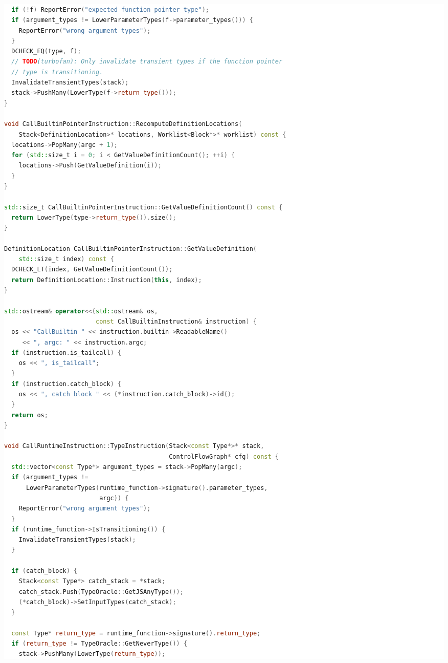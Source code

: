 ```cpp
  if (!f) ReportError("expected function pointer type");
  if (argument_types != LowerParameterTypes(f->parameter_types())) {
    ReportError("wrong argument types");
  }
  DCHECK_EQ(type, f);
  // TODO(turbofan): Only invalidate transient types if the function pointer
  // type is transitioning.
  InvalidateTransientTypes(stack);
  stack->PushMany(LowerType(f->return_type()));
}

void CallBuiltinPointerInstruction::RecomputeDefinitionLocations(
    Stack<DefinitionLocation>* locations, Worklist<Block*>* worklist) const {
  locations->PopMany(argc + 1);
  for (std::size_t i = 0; i < GetValueDefinitionCount(); ++i) {
    locations->Push(GetValueDefinition(i));
  }
}

std::size_t CallBuiltinPointerInstruction::GetValueDefinitionCount() const {
  return LowerType(type->return_type()).size();
}

DefinitionLocation CallBuiltinPointerInstruction::GetValueDefinition(
    std::size_t index) const {
  DCHECK_LT(index, GetValueDefinitionCount());
  return DefinitionLocation::Instruction(this, index);
}

std::ostream& operator<<(std::ostream& os,
                         const CallBuiltinInstruction& instruction) {
  os << "CallBuiltin " << instruction.builtin->ReadableName()
     << ", argc: " << instruction.argc;
  if (instruction.is_tailcall) {
    os << ", is_tailcall";
  }
  if (instruction.catch_block) {
    os << ", catch block " << (*instruction.catch_block)->id();
  }
  return os;
}

void CallRuntimeInstruction::TypeInstruction(Stack<const Type*>* stack,
                                             ControlFlowGraph* cfg) const {
  std::vector<const Type*> argument_types = stack->PopMany(argc);
  if (argument_types !=
      LowerParameterTypes(runtime_function->signature().parameter_types,
                          argc)) {
    ReportError("wrong argument types");
  }
  if (runtime_function->IsTransitioning()) {
    InvalidateTransientTypes(stack);
  }

  if (catch_block) {
    Stack<const Type*> catch_stack = *stack;
    catch_stack.Push(TypeOracle::GetJSAnyType());
    (*catch_block)->SetInputTypes(catch_stack);
  }

  const Type* return_type = runtime_function->signature().return_type;
  if (return_type != TypeOracle::GetNeverType()) {
    stack->PushMany(LowerType(return_type));
```